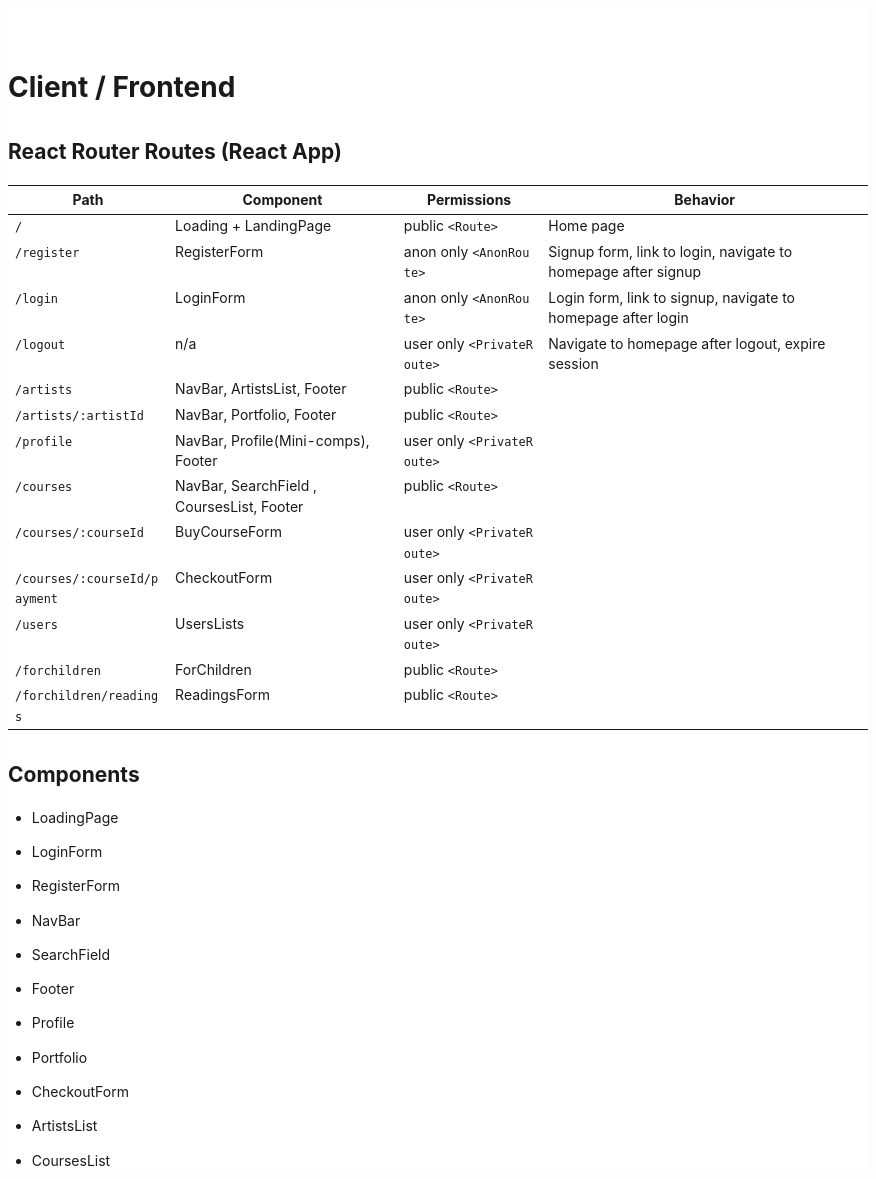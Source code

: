 <br>

# Client / Frontend

## React Router Routes (React App)

| Path                         | Component                                 | Permissions                | Behavior                                                      |
| ---------------------------- | ----------------------------------------- | -------------------------- | ------------------------------------------------------------- |
| `/`                          | Loading + LandingPage                     | public `<Route>`           | Home page                                                     |
| `/register`                  | RegisterForm                              | anon only `<AnonRoute>`    | Signup form, link to login, navigate to homepage after signup |
| `/login`                     | LoginForm                                 | anon only `<AnonRoute>`    | Login form, link to signup, navigate to homepage after login  |
| `/logout`                    | n/a                                       | user only `<PrivateRoute>` | Navigate to homepage after logout, expire session             |
| `/artists`                   | NavBar, ArtistsList, Footer               | public `<Route>`           |                                                               |
| `/artists/:artistId`         | NavBar, Portfolio, Footer                 | public `<Route>`           |                                                               |
| `/profile`                   | NavBar, Profile(Mini-comps), Footer       | user only `<PrivateRoute>` |                                                               |
| `/courses`                   | NavBar, SearchField , CoursesList, Footer | public `<Route>`           |                                                               |
| `/courses/:courseId`         | BuyCourseForm                             | user only `<PrivateRoute>` |                                                               |
| `/courses/:courseId/payment` | CheckoutForm                              | user only `<PrivateRoute>` |                                                               |
| `/users`                     | UsersLists                                | user only `<PrivateRoute>` |                                                               |
| `/forchildren`               | ForChildren                               | public `<Route>`           |                                                               |
| `/forchildren/readings`      | ReadingsForm                              | public `<Route>`           |                                                               |

## Components

- LoadingPage

- LoginForm

- RegisterForm

- NavBar

- SearchField

- Footer

- Profile

- Portfolio

- CheckoutForm

- ArtistsList

- CoursesList
